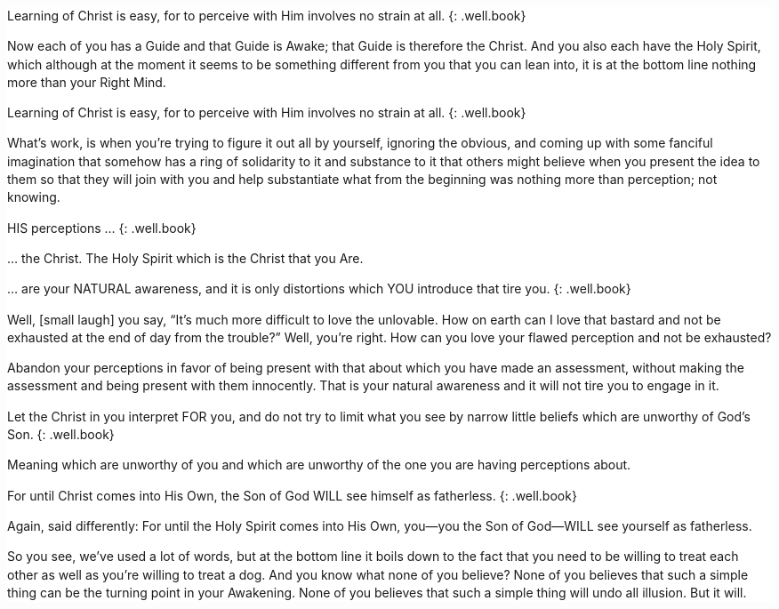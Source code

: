 Learning of Christ is easy, for to perceive with Him involves no strain
at all.
{: .well.book}

Now each of you has a Guide and that Guide is Awake; that Guide is
therefore the Christ. And you also each have the Holy Spirit, which
although at the moment it seems to be something different from you that
you can lean into, it is at the bottom line nothing more than your Right
Mind.

Learning of Christ is easy, for to perceive with Him involves no strain
at all.
{: .well.book}

What&rsquo;s work, is when you&rsquo;re trying to figure it out all by
yourself, ignoring the obvious, and coming up with some fanciful
imagination that somehow has a ring of solidarity to it and substance to
it that others might believe when you present the idea to them so that
they will join with you and help substantiate what from the beginning
was nothing more than perception; not knowing.

HIS perceptions &hellip;
{: .well.book}

&hellip; the Christ. The Holy Spirit which is the Christ that you Are.

&hellip; are your NATURAL awareness, and it is only distortions which
YOU introduce that tire you.
{: .well.book}

Well, [small laugh] you say, &ldquo;It&rsquo;s much more difficult to
love the unlovable. How on earth can I love that bastard and not be
exhausted at the end of day from the trouble?&rdquo; Well, you&rsquo;re
right. How can you love your flawed perception and not be exhausted?

Abandon your perceptions in favor of being present with that about which
you have made an assessment, without making the assessment and being
present with them innocently. That is your natural awareness and it will
not tire you to engage in it.

Let the Christ in you interpret FOR you, and do not try to limit what
you see by narrow little beliefs which are unworthy of God&rsquo;s Son.
{: .well.book}

Meaning which are unworthy of you and which are unworthy of the one you
are having perceptions about.

For until Christ comes into His Own, the Son of God WILL see himself as
fatherless.
{: .well.book}

Again, said differently: For until the Holy Spirit comes into His Own,
you&mdash;you the Son of God&mdash;WILL see yourself as fatherless.

So you see, we&rsquo;ve used a lot of words, but at the bottom line it
boils down to the fact that you need to be willing to treat each other
as well as you&rsquo;re willing to treat a dog. And you know what none
of you believe? None of you believes that such a simple thing can be the
turning point in your Awakening. None of you believes that such a simple
thing will undo all illusion. But it will.


[^1]: T10.5 The 'Dynamics' of the Ego
[^2]: T10.6 Experience and Perception